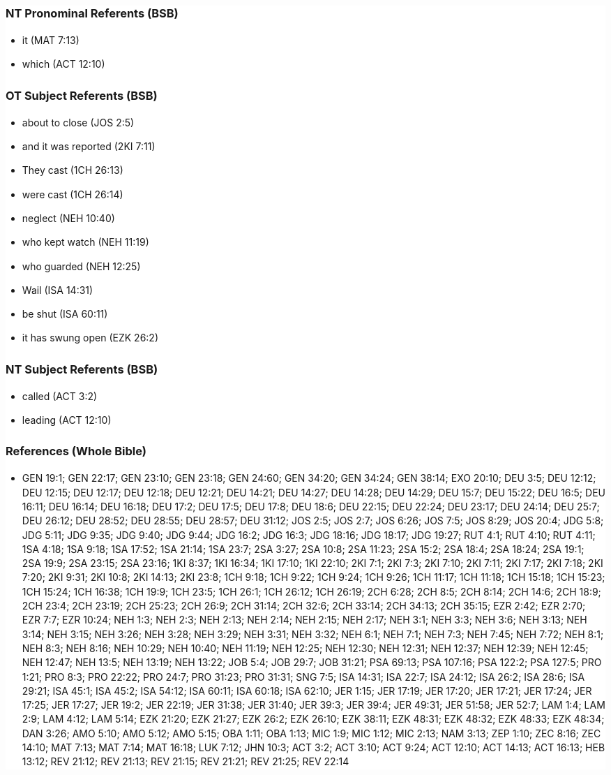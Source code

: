 
### NT Pronominal Referents (BSB)

* it (MAT 7:13)

* which (ACT 12:10)



### OT Subject Referents (BSB)

* about to close (JOS 2:5)

* and it was reported (2KI 7:11)

* They cast (1CH 26:13)

* were cast (1CH 26:14)

* neglect (NEH 10:40)

* who kept watch (NEH 11:19)

* who guarded (NEH 12:25)

* Wail (ISA 14:31)

* be shut (ISA 60:11)

* it has swung open (EZK 26:2)



### NT Subject Referents (BSB)

* called (ACT 3:2)

* leading (ACT 12:10)



### References (Whole Bible)

* GEN 19:1; GEN 22:17; GEN 23:10; GEN 23:18; GEN 24:60; GEN 34:20; GEN 34:24; GEN 38:14; EXO 20:10; DEU 3:5; DEU 12:12; DEU 12:15; DEU 12:17; DEU 12:18; DEU 12:21; DEU 14:21; DEU 14:27; DEU 14:28; DEU 14:29; DEU 15:7; DEU 15:22; DEU 16:5; DEU 16:11; DEU 16:14; DEU 16:18; DEU 17:2; DEU 17:5; DEU 17:8; DEU 18:6; DEU 22:15; DEU 22:24; DEU 23:17; DEU 24:14; DEU 25:7; DEU 26:12; DEU 28:52; DEU 28:55; DEU 28:57; DEU 31:12; JOS 2:5; JOS 2:7; JOS 6:26; JOS 7:5; JOS 8:29; JOS 20:4; JDG 5:8; JDG 5:11; JDG 9:35; JDG 9:40; JDG 9:44; JDG 16:2; JDG 16:3; JDG 18:16; JDG 18:17; JDG 19:27; RUT 4:1; RUT 4:10; RUT 4:11; 1SA 4:18; 1SA 9:18; 1SA 17:52; 1SA 21:14; 1SA 23:7; 2SA 3:27; 2SA 10:8; 2SA 11:23; 2SA 15:2; 2SA 18:4; 2SA 18:24; 2SA 19:1; 2SA 19:9; 2SA 23:15; 2SA 23:16; 1KI 8:37; 1KI 16:34; 1KI 17:10; 1KI 22:10; 2KI 7:1; 2KI 7:3; 2KI 7:10; 2KI 7:11; 2KI 7:17; 2KI 7:18; 2KI 7:20; 2KI 9:31; 2KI 10:8; 2KI 14:13; 2KI 23:8; 1CH 9:18; 1CH 9:22; 1CH 9:24; 1CH 9:26; 1CH 11:17; 1CH 11:18; 1CH 15:18; 1CH 15:23; 1CH 15:24; 1CH 16:38; 1CH 19:9; 1CH 23:5; 1CH 26:1; 1CH 26:12; 1CH 26:19; 2CH 6:28; 2CH 8:5; 2CH 8:14; 2CH 14:6; 2CH 18:9; 2CH 23:4; 2CH 23:19; 2CH 25:23; 2CH 26:9; 2CH 31:14; 2CH 32:6; 2CH 33:14; 2CH 34:13; 2CH 35:15; EZR 2:42; EZR 2:70; EZR 7:7; EZR 10:24; NEH 1:3; NEH 2:3; NEH 2:13; NEH 2:14; NEH 2:15; NEH 2:17; NEH 3:1; NEH 3:3; NEH 3:6; NEH 3:13; NEH 3:14; NEH 3:15; NEH 3:26; NEH 3:28; NEH 3:29; NEH 3:31; NEH 3:32; NEH 6:1; NEH 7:1; NEH 7:3; NEH 7:45; NEH 7:72; NEH 8:1; NEH 8:3; NEH 8:16; NEH 10:29; NEH 10:40; NEH 11:19; NEH 12:25; NEH 12:30; NEH 12:31; NEH 12:37; NEH 12:39; NEH 12:45; NEH 12:47; NEH 13:5; NEH 13:19; NEH 13:22; JOB 5:4; JOB 29:7; JOB 31:21; PSA 69:13; PSA 107:16; PSA 122:2; PSA 127:5; PRO 1:21; PRO 8:3; PRO 22:22; PRO 24:7; PRO 31:23; PRO 31:31; SNG 7:5; ISA 14:31; ISA 22:7; ISA 24:12; ISA 26:2; ISA 28:6; ISA 29:21; ISA 45:1; ISA 45:2; ISA 54:12; ISA 60:11; ISA 60:18; ISA 62:10; JER 1:15; JER 17:19; JER 17:20; JER 17:21; JER 17:24; JER 17:25; JER 17:27; JER 19:2; JER 22:19; JER 31:38; JER 31:40; JER 39:3; JER 39:4; JER 49:31; JER 51:58; JER 52:7; LAM 1:4; LAM 2:9; LAM 4:12; LAM 5:14; EZK 21:20; EZK 21:27; EZK 26:2; EZK 26:10; EZK 38:11; EZK 48:31; EZK 48:32; EZK 48:33; EZK 48:34; DAN 3:26; AMO 5:10; AMO 5:12; AMO 5:15; OBA 1:11; OBA 1:13; MIC 1:9; MIC 1:12; MIC 2:13; NAM 3:13; ZEP 1:10; ZEC 8:16; ZEC 14:10; MAT 7:13; MAT 7:14; MAT 16:18; LUK 7:12; JHN 10:3; ACT 3:2; ACT 3:10; ACT 9:24; ACT 12:10; ACT 14:13; ACT 16:13; HEB 13:12; REV 21:12; REV 21:13; REV 21:15; REV 21:21; REV 21:25; REV 22:14



